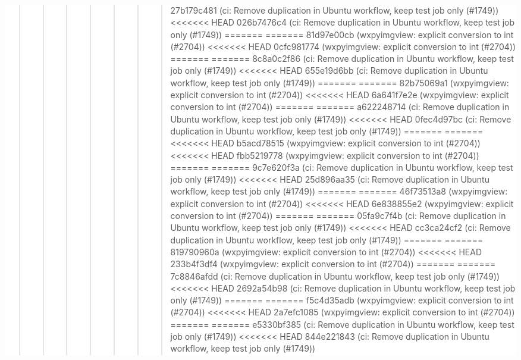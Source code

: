 >>>>>>> 27b179c481 (ci: Remove duplication in Ubuntu workflow, keep test job only (#1749))
<<<<<<< HEAD
>>>>>>> 026b7476c4 (ci: Remove duplication in Ubuntu workflow, keep test job only (#1749))
=======
=======
>>>>>>> 81d97e00cb (wxpyimgview: explicit conversion to int (#2704))
<<<<<<< HEAD
>>>>>>> 0cfc981774 (wxpyimgview: explicit conversion to int (#2704))
=======
=======
>>>>>>> 8c8a0c2f86 (ci: Remove duplication in Ubuntu workflow, keep test job only (#1749))
<<<<<<< HEAD
>>>>>>> 655e19d6bb (ci: Remove duplication in Ubuntu workflow, keep test job only (#1749))
=======
=======
>>>>>>> 82b75069a1 (wxpyimgview: explicit conversion to int (#2704))
<<<<<<< HEAD
>>>>>>> 6a641f7e2e (wxpyimgview: explicit conversion to int (#2704))
=======
=======
>>>>>>> a622248714 (ci: Remove duplication in Ubuntu workflow, keep test job only (#1749))
<<<<<<< HEAD
>>>>>>> 0fec4d97bc (ci: Remove duplication in Ubuntu workflow, keep test job only (#1749))
=======
=======
<<<<<<< HEAD
>>>>>>> b5acd78515 (wxpyimgview: explicit conversion to int (#2704))
<<<<<<< HEAD
>>>>>>> fbb5219778 (wxpyimgview: explicit conversion to int (#2704))
=======
=======
>>>>>>> 9c7e620f3a (ci: Remove duplication in Ubuntu workflow, keep test job only (#1749))
<<<<<<< HEAD
>>>>>>> 25d896aa35 (ci: Remove duplication in Ubuntu workflow, keep test job only (#1749))
=======
=======
>>>>>>> 46f73513a8 (wxpyimgview: explicit conversion to int (#2704))
<<<<<<< HEAD
>>>>>>> 6e838855e2 (wxpyimgview: explicit conversion to int (#2704))
=======
=======
>>>>>>> 05fa9c7f4b (ci: Remove duplication in Ubuntu workflow, keep test job only (#1749))
<<<<<<< HEAD
>>>>>>> cc3ca24cf2 (ci: Remove duplication in Ubuntu workflow, keep test job only (#1749))
=======
=======
>>>>>>> 819790960a (wxpyimgview: explicit conversion to int (#2704))
<<<<<<< HEAD
>>>>>>> 233b4f3df4 (wxpyimgview: explicit conversion to int (#2704))
=======
=======
>>>>>>> 7c8846afdd (ci: Remove duplication in Ubuntu workflow, keep test job only (#1749))
<<<<<<< HEAD
>>>>>>> 2692a54b98 (ci: Remove duplication in Ubuntu workflow, keep test job only (#1749))
=======
=======
>>>>>>> f5c4d35adb (wxpyimgview: explicit conversion to int (#2704))
<<<<<<< HEAD
>>>>>>> 2a7efc1085 (wxpyimgview: explicit conversion to int (#2704))
=======
=======
>>>>>>> e5330bf385 (ci: Remove duplication in Ubuntu workflow, keep test job only (#1749))
<<<<<<< HEAD
>>>>>>> 844e221843 (ci: Remove duplication in Ubuntu workflow, keep test job only (#1749))